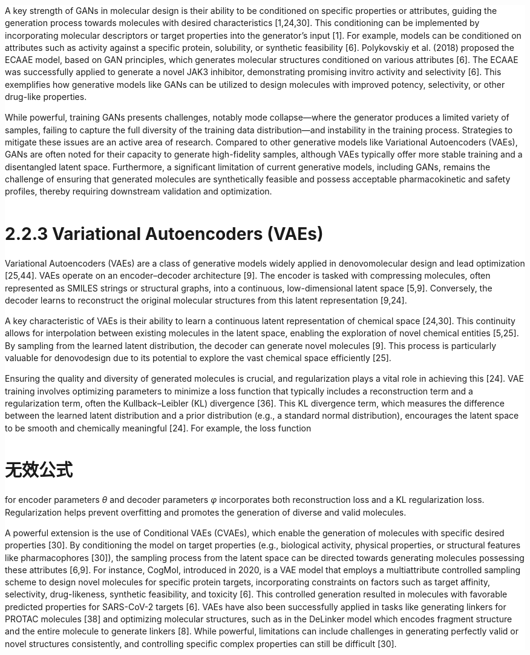 A key strength of GANs in molecular design is their ability to be conditioned on specific properties or attributes, guiding the generation process towards molecules with desired characteristics [1,24,30]. This conditioning can be implemented by incorporating molecular descriptors or target properties into the generator’s input [1]. For example, models can be conditioned on attributes such as activity against a specific protein, solubility, or synthetic feasibility [6]. Polykovskiy et al. (2018) proposed the ECAAE model, based on GAN principles, which generates molecular structures conditioned on various attributes [6]. The ECAAE was successfully applied to generate a novel JAK3 inhibitor, demonstrating promising invitro activity and selectivity [6]. This exemplifies how generative models like GANs can be utilized to design molecules with improved potency, selectivity, or other drug-like properties.  

While powerful, training GANs presents challenges, notably mode collapse—where the generator produces a limited variety of samples, failing to capture the full diversity of the training data distribution—and instability in the training process. Strategies to mitigate these issues are an active area of research. Compared to other generative models like Variational Autoencoders (VAEs), GANs are often noted for their capacity to generate high-fidelity samples, although VAEs typically offer more stable training and a disentangled latent space. Furthermore, a significant limitation of current generative models, including GANs, remains the challenge of ensuring that generated molecules are synthetically feasible and possess acceptable pharmacokinetic and safety profiles, thereby requiring downstream validation and optimization.  

# 2.2.3 Variational Autoencoders (VAEs)  

Variational Autoencoders (VAEs) are a class of generative models widely applied in denovomolecular design and lead optimization [25,44]. VAEs operate on an encoder–decoder architecture [9]. The encoder is tasked with compressing molecules, often represented as SMILES strings or structural graphs, into a continuous, low-dimensional latent space [5,9]. Conversely, the decoder learns to reconstruct the original molecular structures from this latent representation [9,24].  

A key characteristic of VAEs is their ability to learn a continuous latent representation of chemical space [24,30]. This continuity allows for interpolation between existing molecules in the latent space, enabling the exploration of novel chemical entities [5,25]. By sampling from the learned latent distribution, the decoder can generate novel molecules [9]. This process is particularly valuable for denovodesign due to its potential to explore the vast chemical space efficiently [25].  

Ensuring the quality and diversity of generated molecules is crucial, and regularization plays a vital role in achieving this [24]. VAE training involves optimizing parameters to minimize a loss function that typically includes a reconstruction term and a regularization term, often the Kullback–Leibler (KL) divergence [36]. This KL divergence term, which measures the difference between the learned latent distribution and a prior distribution (e.g., a standard normal distribution), encourages the latent space to be smooth and chemically meaningful [24]. For example, the loss function  

# 无效公式  

for encoder parameters $\theta$ and decoder parameters $\varphi$ incorporates both reconstruction loss and a KL regularization loss.   
Regularization helps prevent overfitting and promotes the generation of diverse and valid molecules.  

A powerful extension is the use of Conditional VAEs (CVAEs), which enable the generation of molecules with specific desired properties [30]. By conditioning the model on target properties (e.g., biological activity, physical properties, or structural features like pharmacophores [30]), the sampling process from the latent space can be directed towards generating molecules possessing these attributes [6,9]. For instance, CogMol, introduced in 2020, is a VAE model that employs a multiattribute controlled sampling scheme to design novel molecules for specific protein targets, incorporating constraints on factors such as target affinity, selectivity, drug-likeness, synthetic feasibility, and toxicity [6]. This controlled generation resulted in molecules with favorable predicted properties for SARS-CoV-2 targets [6]. VAEs have also been successfully applied in tasks like generating linkers for PROTAC molecules [38] and optimizing molecular structures, such as in the DeLinker model which encodes fragment structure and the entire molecule to generate linkers [8]. While powerful, limitations can include challenges in generating perfectly valid or novel structures consistently, and controlling specific complex properties can still be difficult [30].​  
